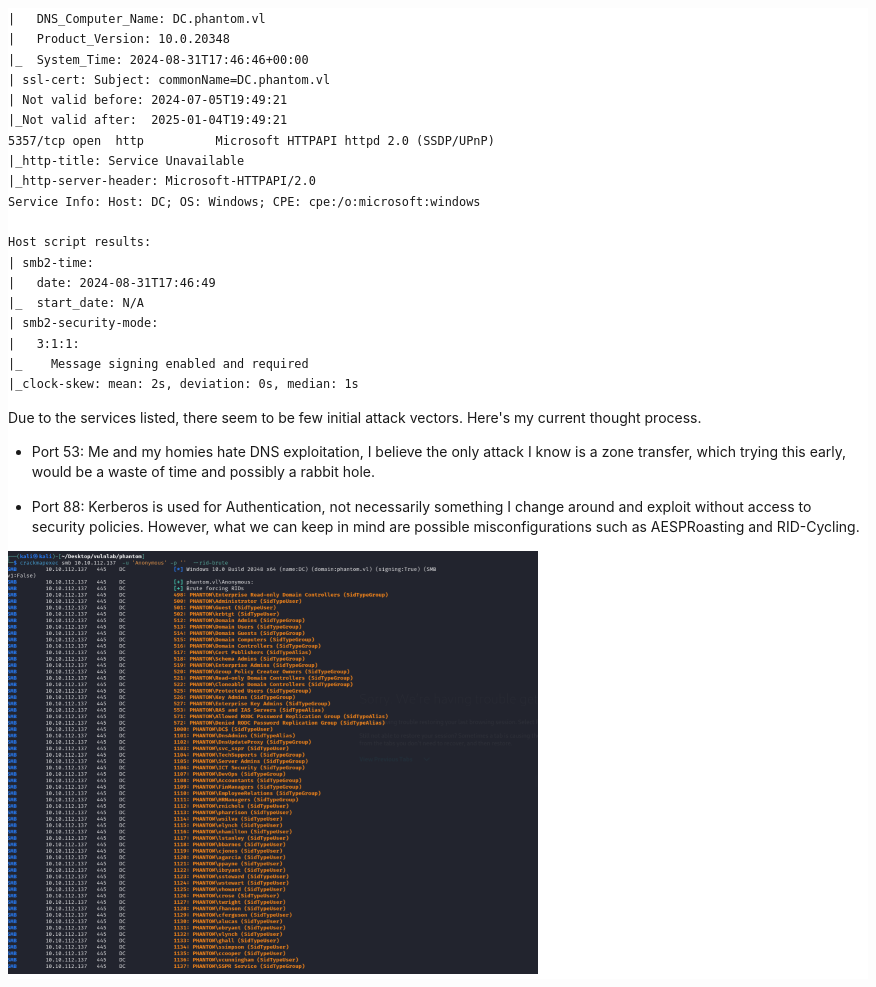 ```
|   DNS_Computer_Name: DC.phantom.vl
|   Product_Version: 10.0.20348
|_  System_Time: 2024-08-31T17:46:46+00:00
| ssl-cert: Subject: commonName=DC.phantom.vl
| Not valid before: 2024-07-05T19:49:21
|_Not valid after:  2025-01-04T19:49:21
5357/tcp open  http          Microsoft HTTPAPI httpd 2.0 (SSDP/UPnP)
|_http-title: Service Unavailable
|_http-server-header: Microsoft-HTTPAPI/2.0
Service Info: Host: DC; OS: Windows; CPE: cpe:/o:microsoft:windows

Host script results:
| smb2-time: 
|   date: 2024-08-31T17:46:49
|_  start_date: N/A
| smb2-security-mode: 
|   3:1:1: 
|_    Message signing enabled and required
|_clock-skew: mean: 2s, deviation: 0s, median: 1s
```

Due to the services listed, there seem to be few initial attack vectors. Here's my current thought process.

- Port 53: Me and my homies hate DNS exploitation, I believe the only attack I know is a zone transfer, which trying this early, would be a waste of time and possibly a rabbit hole.

- Port 88: Kerberos is used for Authentication, not necessarily something I change around and exploit without access to security policies. However, what we can keep in mind are possible misconfigurations such as AESPRoasting and RID-Cycling. 

![RID-Cycling](Phantom/RID.png)
